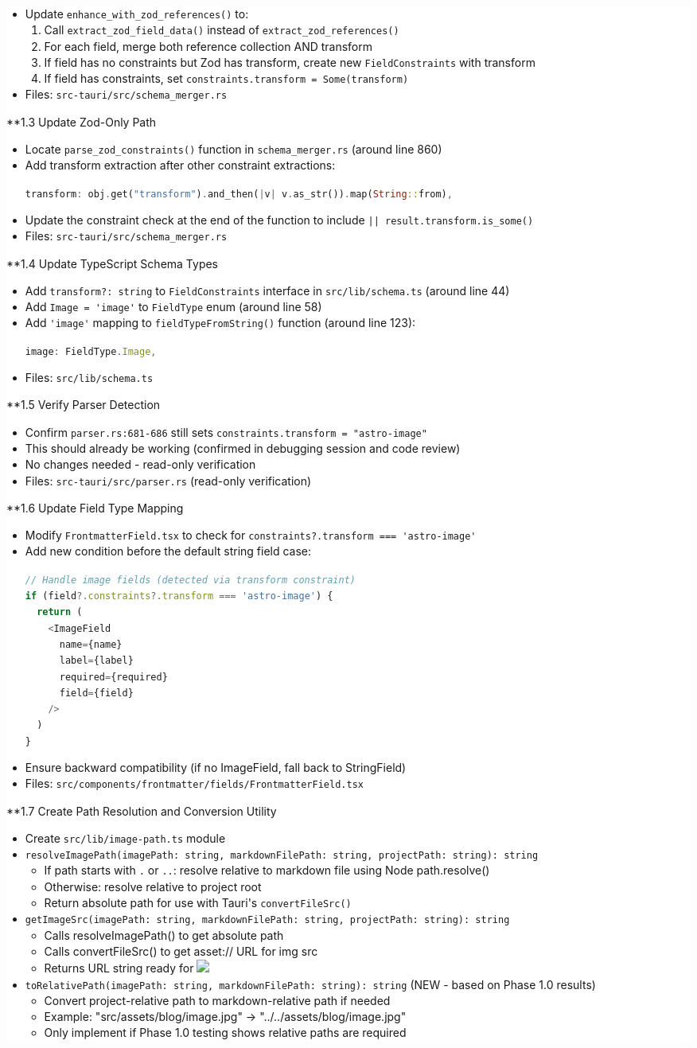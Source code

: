   ```rust
  ```
- Update `enhance_with_zod_references()` to:
  1. Call `extract_zod_field_data()` instead of `extract_zod_references()`
  2. For each field, merge both reference collection AND transform
  3. If field has no constraints but Zod has transform, create new `FieldConstraints` with transform
  4. If field has constraints, set `constraints.transform = Some(transform)`
- Files: `src-tauri/src/schema_merger.rs`

**1.3 Update Zod-Only Path
- Locate `parse_zod_constraints()` function in `schema_merger.rs` (around line 860)
- Add transform extraction after other constraint extractions:
  ```rust
  transform: obj.get("transform").and_then(|v| v.as_str()).map(String::from),
  ```
- Update the constraint check at the end of the function to include `|| result.transform.is_some()`
- Files: `src-tauri/src/schema_merger.rs`

**1.4 Update TypeScript Schema Types
- Add `transform?: string` to `FieldConstraints` interface in `src/lib/schema.ts` (around line 44)
- Add `Image = 'image'` to `FieldType` enum (around line 58)
- Add `'image'` mapping to `fieldTypeFromString()` function (around line 123):
  ```typescript
  image: FieldType.Image,
  ```
- Files: `src/lib/schema.ts`

**1.5 Verify Parser Detection
- Confirm `parser.rs:681-686` still sets `constraints.transform = "astro-image"`
- This should already be working (confirmed in debugging session and code review)
- No changes needed - read-only verification
- Files: `src-tauri/src/parser.rs` (read-only verification)

**1.6 Update Field Type Mapping
- Modify `FrontmatterField.tsx` to check for `constraints?.transform === 'astro-image'`
- Add new condition before the default string field case:
  ```typescript
  // Handle image fields (detected via transform constraint)
  if (field?.constraints?.transform === 'astro-image') {
    return (
      <ImageField
        name={name}
        label={label}
        required={required}
        field={field}
      />
    )
  }
  ```
- Ensure backward compatibility (if no ImageField, fall back to StringField)
- Files: `src/components/frontmatter/fields/FrontmatterField.tsx`

**1.7 Create Path Resolution and Conversion Utility
- Create `src/lib/image-path.ts` module
- `resolveImagePath(imagePath: string, markdownFilePath: string, projectPath: string): string`
  - If path starts with `.` or `..`: resolve relative to markdown file using Node path.resolve()
  - Otherwise: resolve relative to project root
  - Return absolute path for use with Tauri's `convertFileSrc()`
- `getImageSrc(imagePath: string, markdownFilePath: string, projectPath: string): string`
  - Calls resolveImagePath() to get absolute path
  - Calls convertFileSrc() to get asset:// URL for img src
  - Returns URL string ready for <img src={...}>
- `toRelativePath(imagePath: string, markdownFilePath: string): string` (NEW - based on Phase 1.0 results)
  - Convert project-relative path to markdown-relative path if needed
  - Example: "src/assets/blog/image.jpg" → "../../assets/blog/image.jpg"
  - Only implement if Phase 1.0 testing shows relative paths are required